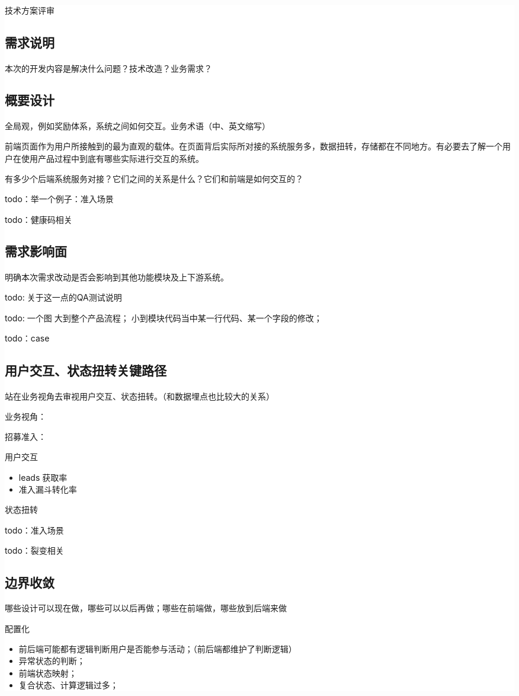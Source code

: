 技术方案评审

## 需求说明

本次的开发内容是解决什么问题？技术改造？业务需求？

## 概要设计

全局观，例如奖励体系，系统之间如何交互。业务术语（中、英文缩写）

前端页面作为用户所接触到的最为直观的载体。在页面背后实际所对接的系统服务多，数据扭转，存储都在不同地方。有必要去了解一个用户在使用产品过程中到底有哪些实际进行交互的系统。

有多少个后端系统服务对接？它们之间的关系是什么？它们和前端是如何交互的？

todo：举一个例子：准入场景

todo：健康码相关

## 需求影响面

明确本次需求改动是否会影响到其他功能模块及上下游系统。


todo: 关于这一点的QA测试说明

todo: 一个图
大到整个产品流程；
小到模块代码当中某一行代码、某一个字段的修改；

todo：case

## 用户交互、状态扭转关键路径

站在业务视角去审视用户交互、状态扭转。（和数据埋点也比较大的关系）

业务视角：

招募准入：

用户交互

* leads 获取率
* 准入漏斗转化率

状态扭转

todo：准入场景

todo：裂变相关

## 边界收敛

哪些设计可以现在做，哪些可以以后再做；哪些在前端做，哪些放到后端来做

配置化

* 前后端可能都有逻辑判断用户是否能参与活动；（前后端都维护了判断逻辑）
* 异常状态的判断；
* 前端状态映射；
* 复合状态、计算逻辑过多；
